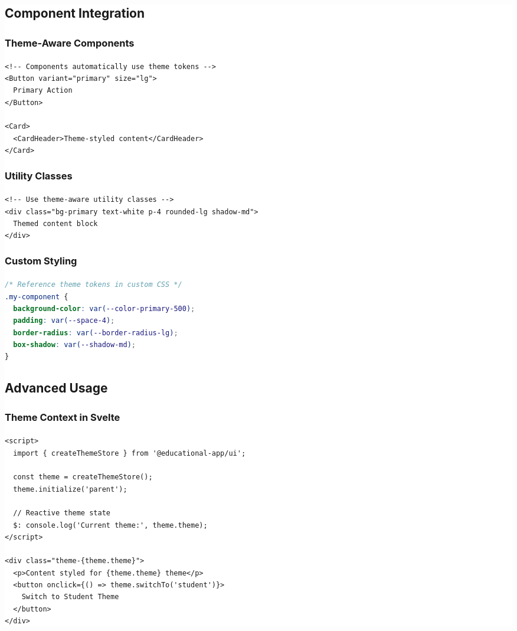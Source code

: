 ## Component Integration

### Theme-Aware Components
```svelte
<!-- Components automatically use theme tokens -->
<Button variant="primary" size="lg">
  Primary Action
</Button>

<Card>
  <CardHeader>Theme-styled content</CardHeader>
</Card>
```

### Utility Classes
```svelte
<!-- Use theme-aware utility classes -->
<div class="bg-primary text-white p-4 rounded-lg shadow-md">
  Themed content block
</div>
```

### Custom Styling
```css
/* Reference theme tokens in custom CSS */
.my-component {
  background-color: var(--color-primary-500);
  padding: var(--space-4);
  border-radius: var(--border-radius-lg);
  box-shadow: var(--shadow-md);
}
```

## Advanced Usage

### Theme Context in Svelte
```svelte
<script>
  import { createThemeStore } from '@educational-app/ui';
  
  const theme = createThemeStore();
  theme.initialize('parent');
  
  // Reactive theme state
  $: console.log('Current theme:', theme.theme);
</script>

<div class="theme-{theme.theme}">
  <p>Content styled for {theme.theme} theme</p>
  <button onclick={() => theme.switchTo('student')}>
    Switch to Student Theme
  </button>
</div>
```
